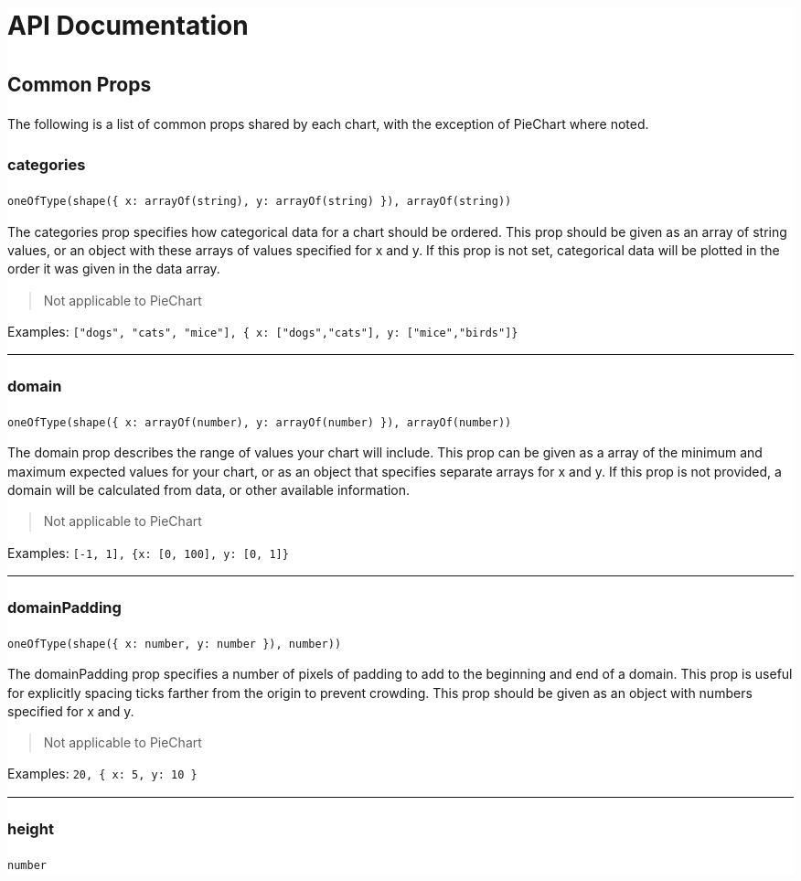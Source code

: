 # API Documentation

## Common Props

The following is a list of common props shared by each chart, with the exception of PieChart where noted.

### categories

`oneOfType(shape({ x: arrayOf(string), y: arrayOf(string) }), arrayOf(string))`

The categories prop specifies how categorical data for a chart should be ordered. This prop should be given as an array of string values, or an object with these arrays of values specified for x and y. If this prop is not set, categorical data will be plotted in the order it was given in the data array.

>Not applicable to PieChart

Examples: `["dogs", "cats", "mice"], { x: ["dogs","cats"], y: ["mice","birds"]}`

---

### domain

`oneOfType(shape({ x: arrayOf(number), y: arrayOf(number) }), arrayOf(number))`

The domain prop describes the range of values your chart will include. This prop can be given as a array of the minimum and maximum expected values for your chart, or as an object that specifies separate arrays for x and y. If this prop is not provided, a domain will be calculated from data, or other available information.

>Not applicable to PieChart


Examples: `[-1, 1], {x: [0, 100], y: [0, 1]}`

---

### domainPadding

`oneOfType(shape({ x: number, y: number }), number))`

The domainPadding prop specifies a number of pixels of padding to add to the beginning and end of a domain. This prop is useful for explicitly spacing ticks farther from the origin to prevent crowding. This prop should be given as an object with numbers specified for x and y.

>Not applicable to PieChart

Examples: `20, { x: 5, y: 10 }`

---

### height

`number`
